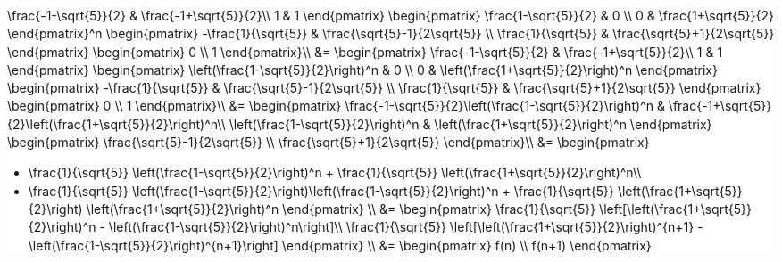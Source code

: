 \\frac{-1-\\sqrt{5}}{2} & \\frac{-1+\\sqrt{5}}{2}\\\\
1 & 1
\\end{pmatrix}
\\begin{pmatrix}
\\frac{1-\\sqrt{5}}{2} & 0 \\\\
0 & \\frac{1+\\sqrt{5}}{2}
\\end{pmatrix}^n
\\begin{pmatrix}
-\\frac{1}{\\sqrt{5}} & \\frac{\\sqrt{5}-1}{2\\sqrt{5}} \\\\
\\frac{1}{\\sqrt{5}} & \\frac{\\sqrt{5}+1}{2\\sqrt{5}}
\\end{pmatrix}
\\begin{pmatrix}
0 \\\\
1
\\end{pmatrix}\\\\
&=
\\begin{pmatrix}
\\frac{-1-\\sqrt{5}}{2} & \\frac{-1+\\sqrt{5}}{2}\\\\
1 & 1
\\end{pmatrix}
\\begin{pmatrix}
\\left\(\\frac{1-\\sqrt{5}}{2}\\right\)^n & 0 \\\\
0 & \\left\(\\frac{1+\\sqrt{5}}{2}\\right\)^n
\\end{pmatrix}
\\begin{pmatrix}
-\\frac{1}{\\sqrt{5}} & \\frac{\\sqrt{5}-1}{2\\sqrt{5}} \\\\
\\frac{1}{\\sqrt{5}} & \\frac{\\sqrt{5}+1}{2\\sqrt{5}}
\\end{pmatrix}
\\begin{pmatrix}
0 \\\\
1
\\end{pmatrix}\\\\
&=
\\begin{pmatrix}
\\frac{-1-\\sqrt{5}}{2}\\left\(\\frac{1-\\sqrt{5}}{2}\\right\)^n & \\frac{-1+\\sqrt{5}}{2}\\left\(\\frac{1+\\sqrt{5}}{2}\\right\)^n\\\\
\\left\(\\frac{1-\\sqrt{5}}{2}\\right\)^n & \\left\(\\frac{1+\\sqrt{5}}{2}\\right\)^n
\\end{pmatrix}
\\begin{pmatrix}
\\frac{\\sqrt{5}-1}{2\\sqrt{5}} \\\\
\\frac{\\sqrt{5}+1}{2\\sqrt{5}}
\\end{pmatrix}\\\\
&=
\\begin{pmatrix}
- \\frac{1}{\\sqrt{5}} \\left\(\\frac{1-\\sqrt{5}}{2}\\right\)^n + \\frac{1}{\\sqrt{5}} \\left\(\\frac{1+\\sqrt{5}}{2}\\right\)^n\\\\
- \\frac{1}{\\sqrt{5}} \\left\(\\frac{1-\\sqrt{5}}{2}\\right\)\\left\(\\frac{1-\\sqrt{5}}{2}\\right\)^n + \\frac{1}{\\sqrt{5}} \\left\(\\frac{1+\\sqrt{5}}{2}\\right\) \\left\(\\frac{1+\\sqrt{5}}{2}\\right\)^n
\\end{pmatrix}
\\\\
&=
\\begin{pmatrix}
\\frac{1}{\\sqrt{5}} \\left\[\\left\(\\frac{1+\\sqrt{5}}{2}\\right\)^n - \\left\(\\frac{1-\\sqrt{5}}{2}\\right\)^n\\right\]\\\\
\\frac{1}{\\sqrt{5}} \\left\[\\left\(\\frac{1+\\sqrt{5}}{2}\\right\)^{n+1} - \\left\(\\frac{1-\\sqrt{5}}{2}\\right\)^{n+1}\\right\]
\\end{pmatrix}
\\\\
&=
\\begin{pmatrix}
f\(n\) \\\\
f\(n+1\)
\\end{pmatrix}